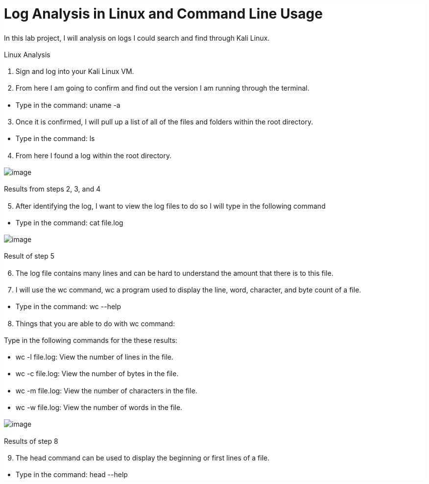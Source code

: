 # Log Analysis in Linux and Command Line Usage

In this lab project, I will analysis on logs I could search and find through Kali Linux.

Linux Analysis

1. Sign and log into your Kali Linux VM.

2. From here I am going to confirm and find out the version I am running through the terminal.

- Type in the command: uname -a

3. Once it is confirmed, I will pull up a list of all of the files and folders within the root directory.

- Type in the command: ls

4. From here I found a log within the root directory.

<img width="631" alt="image" src="https://github.com/user-attachments/assets/add474c5-8967-4276-9441-b973dc3c2d5e" />

Results from steps 2, 3, and 4

5. After identifying the log, I want to view the log files to do so I will type in the following command

- Type in the command: cat file.log

<img width="437" alt="image" src="https://github.com/user-attachments/assets/219b3eaf-352f-4976-ad26-dd499bdedf12" />

Result of step 5

6. The log file contains many lines and can be hard to understand the amount that there is to this file.

7. I will use the wc command, wc a program used to display the line, word, character, and byte count of a file.

- Type in the command: wc --help

8. Things that you are able to do with wc command:

Type in the following commands for the these results:

- wc -l file.log: View the number of lines in the file.

- wc -c file.log: View the number of bytes in the file.

- wc -m file.log: View the number of characters in the file.

- wc -w file.log: View the number of words in the file.

<img width="568" alt="image" src="https://github.com/user-attachments/assets/256c3e5f-5577-43cd-98bb-f3340f449d87" />

Results of step 8

9. The head command can be used to display the beginning or first lines of a file.

- Type in the command: head --help 

